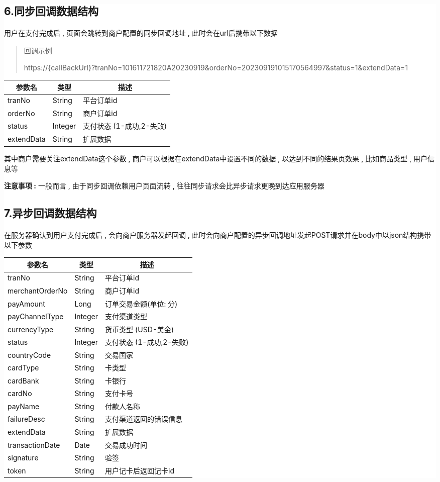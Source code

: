 
<div STYLE="page-break-after: always;"></div>


## 6.同步回调数据结构
用户在支付完成后 , 页面会跳转到商户配置的同步回调地址 , 此时会在url后携带以下数据

> 回调示例
> 
> https://{callBackUrl}?tranNo=101611721820A20230919&orderNo=202309191015170564997&status=1&extendData=1

| 参数名        | 类型      | 描述                    |
|------------|---------|-----------------------|
| tranNo     | String  | 	平台订单id               |
| orderNo    | String  | 	商户订单id               |
| status     | Integer | 支付状态 (1-成功,2-失败) |
| extendData | String  | 	扩展数据                 |

其中商户需要关注extendData这个参数 , 商户可以根据在extendData中设置不同的数据 , 以达到不同的结果页效果 , 比如商品类型 , 用户信息等

__注意事项 :__ 一般而言 , 由于同步回调依赖用户页面流转 , 往往同步请求会比异步请求更晚到达应用服务器
<div STYLE="page-break-after: always;"></div>


## 7.异步回调数据结构
在服务器确认到用户支付完成后 , 会向商户服务器发起回调 , 此时会向商户配置的异步回调地址发起POST请求并在body中以json结构携带以下参数

| 参数名             | 类型       | 描述                     |
|-----------------|-----------|------------------------|
| tranNo          | String    | 平台订单id                 |
| merchantOrderNo | String    | 商户订单id                 |
| payAmount       | Long      | 订单交易金额(单位: 分)          |
| payChannelType  | Integer   | 支付渠道类型                |
| currencyType    | String    | 货币类型 (USD-美金)          |
| status          | Integer   | 支付状态  (1-成功,2-失败) |
| countryCode     | String    | 交易国家                   |
| cardType        | String    | 卡类型                    |
| cardBank        | String    | 卡银行                    |
| cardNo          | String    | 支付卡号                   |
| payName         | String    | 付款人名称                  |
| failureDesc     | String    | 支付渠道返回的错误信息            |
| extendData      | String    | 扩展数据                   |
| transactionDate | Date      | 交易成功时间                 |
| signature       | String    | 验签                     |
| token           | String    | 用户记卡后返回记卡id            |
